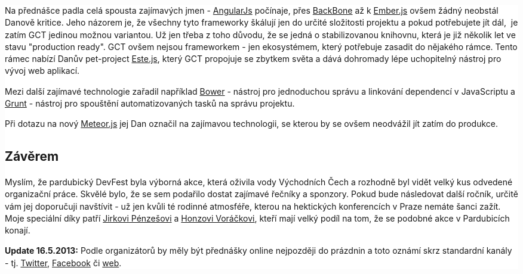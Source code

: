 <p>Na přednášce padla celá spousta zajímavých jmen - <a href="http://angularjs.org/" target="_blank">AngularJs</a> počínaje, přes <a href="http://documentcloud.github.io/backbone/" target="_blank">BackBone</a> až k <a href="http://emberjs.com/" target="_blank">Ember.js</a> ovšem žádný neobstál Danově kritice. Jeho názorem je, že všechny tyto frameworky škálují jen do určité složitosti projektu a pokud potřebujete jít dál,  je zatím GCT jedinou možnou variantou. Už jen třeba z toho důvodu, že se jedná o stabilizovanou knihovnu, která je již několik let ve stavu "production ready". GCT ovšem nejsou frameworkem - jen ekosystémem, který potřebuje zasadit do nějakého rámce. Tento rámec nabízí Danův pet-project <a href="http://estejs.tumblr.com/" target="_blank">Este.js</a>, který GCT propojuje se zbytkem světa a dává dohromady lépe uchopitelný nástroj pro vývoj web aplikací.</p>
<p>Mezi další zajímavé technologie zařadil například <a href="http://bower.io/" target="_blank">Bower</a> - nástroj pro jednoduchou správu a linkování dependencí v JavaScriptu a <a href="http://gruntjs.com/" target="_blank">Grunt</a> - nástroj pro spouštění automatizovaných tasků na správu projektu.</p>
<p>Při dotazu na nový <a href="http://meteor.com/" target="_blank">Meteor.js</a> jej Dan označil na zajímavou technologii, se kterou by se ovšem neodvážil jít zatím do produkce.</p>
<h2>Závěrem</h2>
<p>Myslím, že pardubický DevFest byla výborná akce, která oživila vody Východních Čech a rozhodně byl vidět velký kus odvedené organizační práce. Skvělé bylo, že se sem podařilo dostat zajímavé řečníky a sponzory. Pokud bude následovat další ročník, určitě vám jej doporučuji navštívit - už jen kvůli té rodinné atmosféře, kterou na hektických konferencích v Praze nemáte šanci zažít. Moje speciální díky patří <a href="http://jirka.penzes.cz/" target="_blank">Jirkovi Pénzešovi</a> a <a href="http://blog.voracek.net/" target="_blank">Honzovi Voráčkovi</a>, kteří mají velký podíl na tom, že se podobné akce v Pardubicích konají.</p>
<p><strong>Update 16.5.2013:</strong> Podle organizátorů by měly být přednášky online nejpozději do prázdnin a toto oznámí skrz standardní kanály - tj. <a href="http://www.twitter.com/gdgpardubice">Twitter</a>, <a href="http://www.facebook.com/gdgpardubice">Facebook</a> či <a href="http://gdgpardubice.cz/">web</a>.</p>
